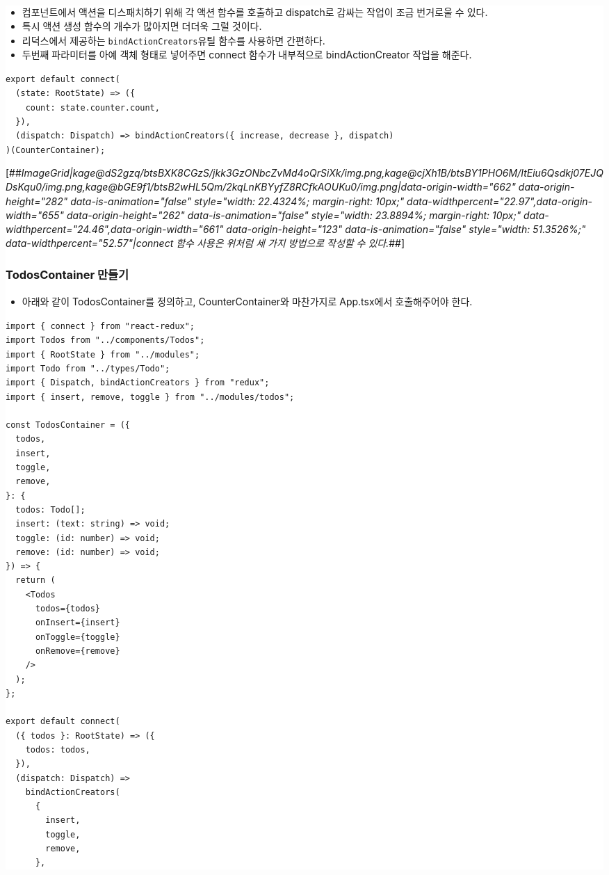 - 컴포넌트에서 액션을 디스패치하기 위해 각 액션 함수를 호출하고 dispatch로 감싸는 작업이 조금 번거로울 수 있다.
- 특시 액션 생성 함수의 개수가 많아지면 더더욱 그럴 것이다.
- 리덕스에서 제공하는 `bindActionCreators`유틸 함수를 사용하면 간편하다.
- 두번째 파라미터를 아예 객체 형태로 넣어주면 connect 함수가 내부적으로 bindActionCreator 작업을 해준다.

```
export default connect(
  (state: RootState) => ({
    count: state.counter.count,
  }),
  (dispatch: Dispatch) => bindActionCreators({ increase, decrease }, dispatch)
)(CounterContainer);
```

[##_ImageGrid|kage@dS2gzq/btsBXK8CGzS/jkk3GzONbcZvMd4oQrSiXk/img.png,kage@cjXh1B/btsBY1PHO6M/ItEiu6Qsdkj07EJQDsKqu0/img.png,kage@bGE9f1/btsB2wHL5Qm/2kqLnKBYyfZ8RCfkAOUKu0/img.png|data-origin-width="662" data-origin-height="282" data-is-animation="false" style="width: 22.4324%; margin-right: 10px;" data-widthpercent="22.97",data-origin-width="655" data-origin-height="262" data-is-animation="false" style="width: 23.8894%; margin-right: 10px;" data-widthpercent="24.46",data-origin-width="661" data-origin-height="123" data-is-animation="false" style="width: 51.3526%;" data-widthpercent="52.57"|connect 함수 사용은 위처럼 세 가지 방법으로 작성할 수 있다._##]

### TodosContainer 만들기

- 아래와 같이 TodosContainer를 정의하고, CounterContainer와 마찬가지로 App.tsx에서 호출해주어야 한다.

```
import { connect } from "react-redux";
import Todos from "../components/Todos";
import { RootState } from "../modules";
import Todo from "../types/Todo";
import { Dispatch, bindActionCreators } from "redux";
import { insert, remove, toggle } from "../modules/todos";

const TodosContainer = ({
  todos,
  insert,
  toggle,
  remove,
}: {
  todos: Todo[];
  insert: (text: string) => void;
  toggle: (id: number) => void;
  remove: (id: number) => void;
}) => {
  return (
    <Todos
      todos={todos}
      onInsert={insert}
      onToggle={toggle}
      onRemove={remove}
    />
  );
};

export default connect(
  ({ todos }: RootState) => ({
    todos: todos,
  }),
  (dispatch: Dispatch) =>
    bindActionCreators(
      {
        insert,
        toggle,
        remove,
      },
```